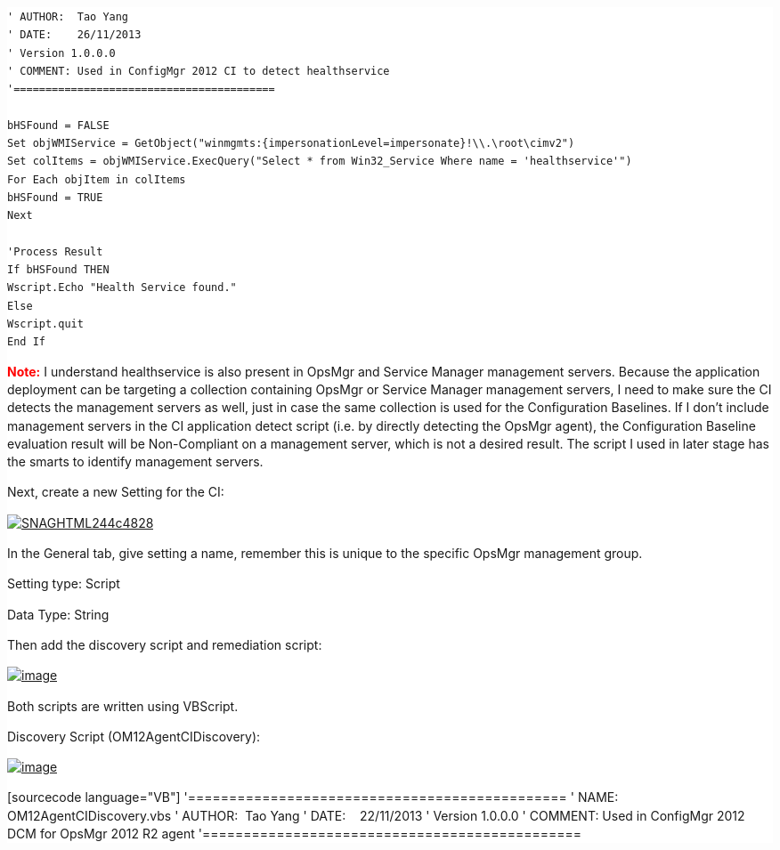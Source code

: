 ```
' AUTHOR:  Tao Yang
' DATE:    26/11/2013
' Version 1.0.0.0
' COMMENT: Used in ConfigMgr 2012 CI to detect healthservice
'=========================================

bHSFound = FALSE
Set objWMIService = GetObject("winmgmts:{impersonationLevel=impersonate}!\\.\root\cimv2")
Set colItems = objWMIService.ExecQuery("Select * from Win32_Service Where name = 'healthservice'")
For Each objItem in colItems
bHSFound = TRUE
Next

'Process Result
If bHSFound THEN
Wscript.Echo "Health Service found."
Else
Wscript.quit
End If
```

<strong><span style="color: #ff0000;">Note:</span></strong> I understand healthservice is also present in OpsMgr and Service Manager management servers. Because the application deployment can be targeting a collection containing OpsMgr or Service Manager management servers, I need to make sure the CI detects the management servers as well, just in case the same collection is used for the Configuration Baselines. If I don’t include management servers in the CI application detect script (i.e. by directly detecting the OpsMgr agent), the Configuration Baseline evaluation result will be Non-Compliant on a management server, which is not a desired result. The script I used in later stage has the smarts to identify management servers.

Next, create a new Setting for the CI:

<a href="http://blog.tyang.org/wp-content/uploads/2013/11/SNAGHTML244c4828.png"><img style="display: inline; border-width: 0px;" title="SNAGHTML244c4828" src="http://blog.tyang.org/wp-content/uploads/2013/11/SNAGHTML244c4828_thumb.png" alt="SNAGHTML244c4828" width="454" height="395" border="0" /></a>

In the General tab, give setting a name, remember this is unique to the specific OpsMgr management group.

Setting type: Script

Data Type: String

Then add the discovery script and remediation script:

<a href="http://blog.tyang.org/wp-content/uploads/2013/11/image13.png"><img style="display: inline; border-width: 0px;" title="image" src="http://blog.tyang.org/wp-content/uploads/2013/11/image_thumb13.png" alt="image" width="507" height="478" border="0" /></a>

Both scripts are written using VBScript.

Discovery Script (OM12AgentCIDiscovery):

<a href="http://blog.tyang.org/wp-content/uploads/2013/11/image14.png"><img style="display: inline; border-width: 0px;" title="image" src="http://blog.tyang.org/wp-content/uploads/2013/11/image_thumb14.png" alt="image" width="484" height="490" border="0" /></a>

[sourcecode language="VB"]
'==============================================
' NAME:    OM12AgentCIDiscovery.vbs
' AUTHOR:  Tao Yang
' DATE:    22/11/2013
' Version 1.0.0.0
' COMMENT: Used in ConfigMgr 2012 DCM for OpsMgr 2012 R2 agent
'==============================================
